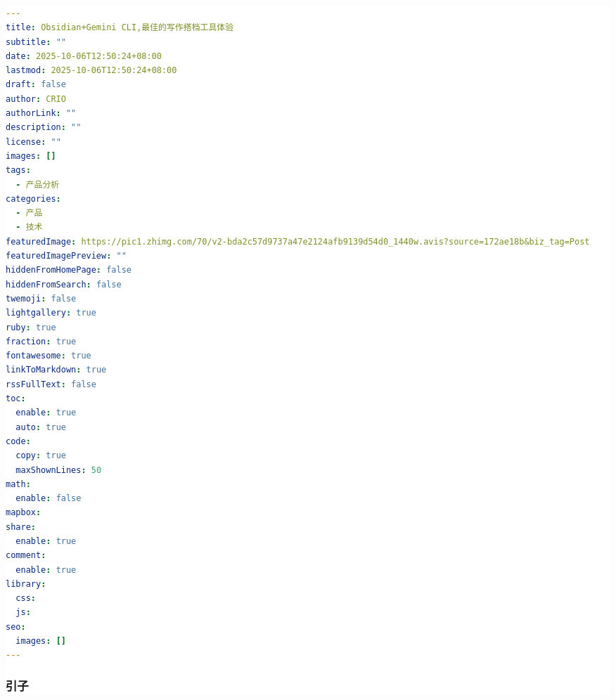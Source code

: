 ```yaml
---
title: Obsidian+Gemini CLI,最佳的写作搭档工具体验
subtitle: ""
date: 2025-10-06T12:50:24+08:00
lastmod: 2025-10-06T12:50:24+08:00
draft: false
author: CRIO
authorLink: ""
description: ""
license: ""
images: []
tags:
  - 产品分析
categories:
  - 产品
  - 技术
featuredImage: https://pic1.zhimg.com/70/v2-bda2c57d9737a47e2124afb9139d54d0_1440w.avis?source=172ae18b&biz_tag=Post
featuredImagePreview: ""
hiddenFromHomePage: false
hiddenFromSearch: false
twemoji: false
lightgallery: true
ruby: true
fraction: true
fontawesome: true
linkToMarkdown: true
rssFullText: false
toc:
  enable: true
  auto: true
code:
  copy: true
  maxShownLines: 50
math:
  enable: false
mapbox:
share:
  enable: true
comment:
  enable: true
library:
  css:
  js:
seo:
  images: []
---
```

### 引子
